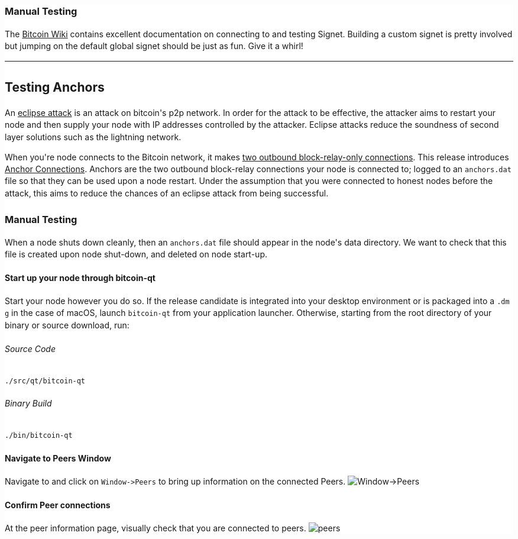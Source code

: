 ### Manual Testing

The [Bitcoin Wiki](https://en.bitcoin.it/wiki/Signet) contains excellent documentation on connecting to and testing Signet. Building a custom signet is pretty involved but jumping on the default global signet should be just as fun. Give it a whirl!

---

## Testing Anchors

An [eclipse attack](https://cs-people.bu.edu/heilman/eclipse/) is an attack on bitcoin's p2p network. In order for the attack to be effective, the attacker aims to restart your node and then supply your node with IP addresses controlled by the attacker. Eclipse attacks reduce the soundness of second layer solutions such as the lightning network.

When you're node connects to the Bitcoin network, it makes [two outbound block-relay-only connections](https://github.com/bitcoin/bitcoin/pull/15759). This release introduces [Anchor Connections](https://github.com/bitcoin/bitcoin/pull/17428). Anchors are the two outbound block-relay connections your node is connected to; logged to an `anchors.dat` file so that they can be used upon a node restart. Under the assumption that you were connected to honest nodes before the attack, this aims to reduce the chances of an eclipse attack from being successful.

### Manual Testing

When a node shuts down cleanly, then an `anchors.dat` file should appear in the node's data directory. We want to check that this file is created upon node shut-down, and deleted on node start-up.

#### Start up your node through bitcoin-qt

Start your node however you do so. If the release candidate is integrated into your desktop environment or is packaged into a `.dmg` in the case of macOS, launch `bitcoin-qt` from your application launcher. Otherwise, starting from the root directory of your binary or source download, run:

###### Source Code

```bash
./src/qt/bitcoin-qt
```

###### Binary Build

```bash
./bin/bitcoin-qt
```

#### Navigate to Peers Window

Navigate to and click on `Window->Peers` to bring up information on the connected Peers.
![Window->Peers](https://imgur.com/gONbuA7.png)

#### Confirm Peer connections

At the peer information page, visually check that you are connected to peers.
![peers](https://imgur.com/7M6AW6D.png)

